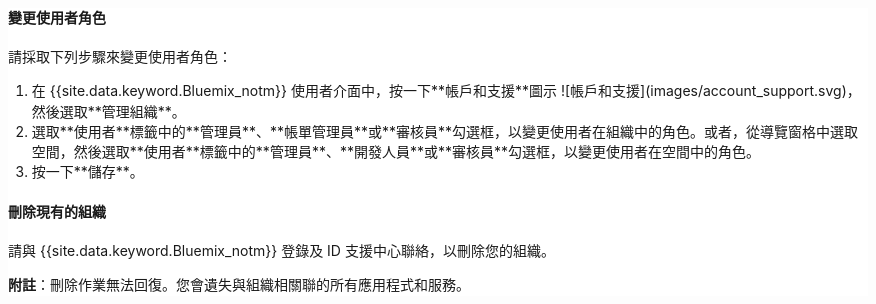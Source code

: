 #### 變更使用者角色


請採取下列步驟來變更使用者角色：

<ol>
<li>在 {{site.data.keyword.Bluemix_notm}} 使用者介面中，按一下**帳戶和支援**圖示 ![帳戶和支援](images/account_support.svg)，然後選取**管理組織**。</li>
<li>選取**使用者**標籤中的**管理員**、**帳單管理員**或**審核員**勾選框，以變更使用者在組織中的角色。或者，從導覽窗格中選取空間，然後選取**使用者**標籤中的**管理員**、**開發人員**或**審核員**勾選框，以變更使用者在空間中的角色。</li>
<li>按一下**儲存**。</li>
</ol>

#### 刪除現有的組織

請與 {{site.data.keyword.Bluemix_notm}} 登錄及 ID 支援中心聯絡，以刪除您的組織。

**附註**：刪除作業無法回復。您會遺失與組織相關聯的所有應用程式和服務。


